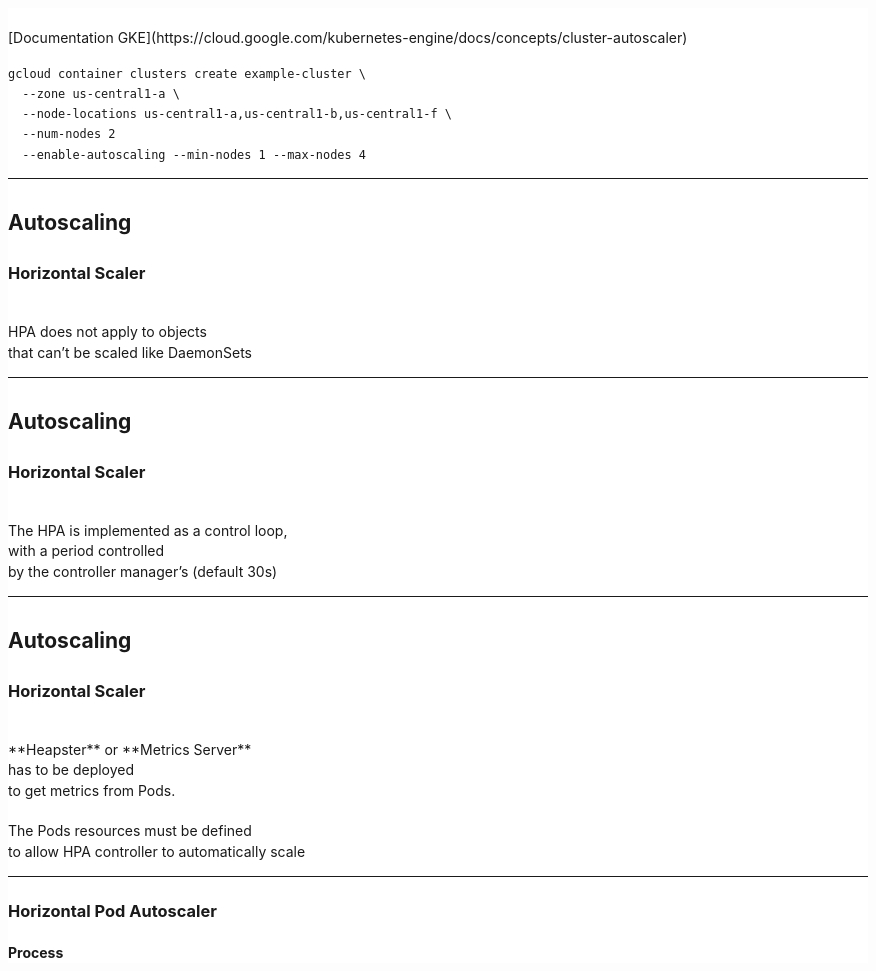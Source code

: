<br/>
[Documentation GKE](https://cloud.google.com/kubernetes-engine/docs/concepts/cluster-autoscaler)

```
gcloud container clusters create example-cluster \
  --zone us-central1-a \
  --node-locations us-central1-a,us-central1-b,us-central1-f \
  --num-nodes 2
  --enable-autoscaling --min-nodes 1 --max-nodes 4
```


--------


## Autoscaling
### Horizontal Scaler

<br/>
HPA does not apply to objects
<br/>that can’t be scaled like DaemonSets


--------


## Autoscaling
### Horizontal Scaler

<br/>
The HPA is implemented as a control loop,
<br/>with a period controlled
<br/>by the controller manager’s (default 30s)


--------


## Autoscaling
### Horizontal Scaler

<br/>
**Heapster** or **Metrics Server**
<br/>has to be deployed
<br/>to get metrics from Pods.
<br/>
<br/>The Pods resources must be defined
<br/>to allow HPA controller to automatically scale


--------


### Horizontal Pod Autoscaler
#### Process
